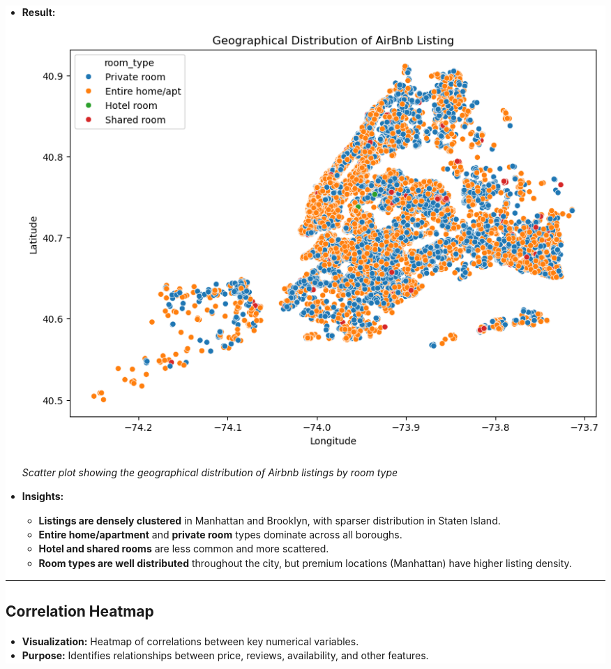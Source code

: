 - **Result:**

  ![Geographical Distribution](images/Geographical_Distribution.png)

  *Scatter plot showing the geographical distribution of Airbnb listings by room type*

- **Insights:**
  - **Listings are densely clustered** in Manhattan and Brooklyn, with sparser distribution in Staten Island.
  - **Entire home/apartment** and **private room** types dominate across all boroughs.
  - **Hotel and shared rooms** are less common and more scattered.
  - **Room types are well distributed** throughout the city, but premium locations (Manhattan) have higher listing density.

---

## Correlation Heatmap

- **Visualization:** Heatmap of correlations between key numerical variables.
- **Purpose:** Identifies relationships between price, reviews, availability, and other features.
